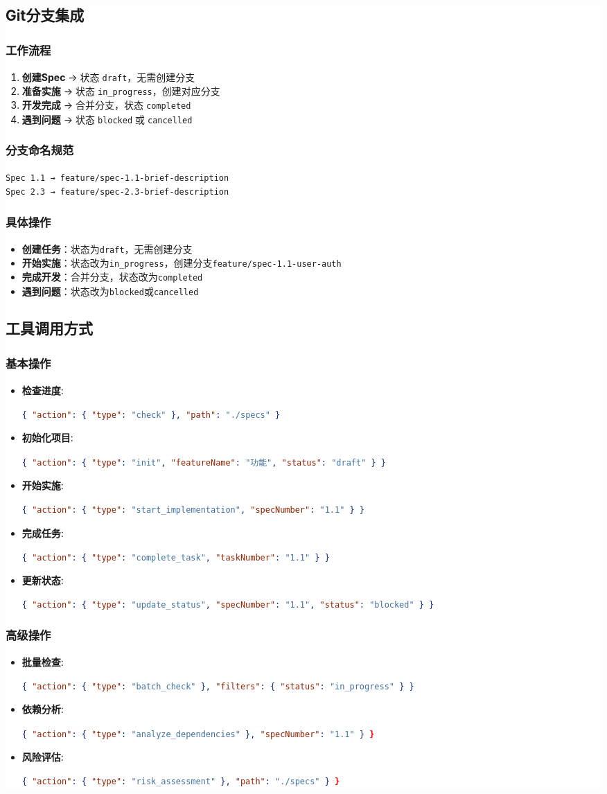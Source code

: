 ## Git分支集成

### 工作流程
1. **创建Spec** → 状态 `draft`，无需创建分支
2. **准备实施** → 状态 `in_progress`，创建对应分支
3. **开发完成** → 合并分支，状态 `completed`
4. **遇到问题** → 状态 `blocked` 或 `cancelled`

### 分支命名规范
```
Spec 1.1 → feature/spec-1.1-brief-description
Spec 2.3 → feature/spec-2.3-brief-description
```

### 具体操作
- **创建任务**：状态为`draft`，无需创建分支
- **开始实施**：状态改为`in_progress`，创建分支`feature/spec-1.1-user-auth`
- **完成开发**：合并分支，状态改为`completed`
- **遇到问题**：状态改为`blocked`或`cancelled`

## 工具调用方式

### 基本操作
- **检查进度**: 
  ```json
  { "action": { "type": "check" }, "path": "./specs" }
  ```
- **初始化项目**: 
  ```json
  { "action": { "type": "init", "featureName": "功能", "status": "draft" } }
  ```
- **开始实施**: 
  ```json
  { "action": { "type": "start_implementation", "specNumber": "1.1" } }
  ```
- **完成任务**: 
  ```json
  { "action": { "type": "complete_task", "taskNumber": "1.1" } }
  ```
- **更新状态**: 
  ```json
  { "action": { "type": "update_status", "specNumber": "1.1", "status": "blocked" } }
  ```

### 高级操作
- **批量检查**: 
  ```json
  { "action": { "type": "batch_check" }, "filters": { "status": "in_progress" } }
  ```
- **依赖分析**: 
  ```json
  { "action": { "type": "analyze_dependencies" }, "specNumber": "1.1" } }
  ```
- **风险评估**: 
  ```json
  { "action": { "type": "risk_assessment" }, "path": "./specs" } }
  ```

